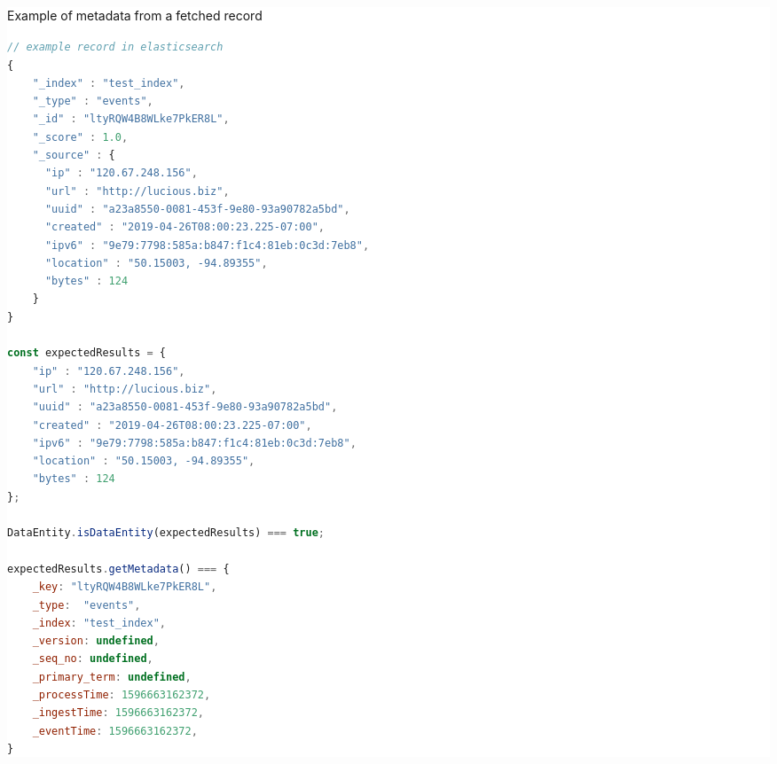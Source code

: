 Example of metadata from a fetched record
```javascript
// example record in elasticsearch
{
    "_index" : "test_index",
    "_type" : "events",
    "_id" : "ltyRQW4B8WLke7PkER8L",
    "_score" : 1.0,
    "_source" : {
      "ip" : "120.67.248.156",
      "url" : "http://lucious.biz",
      "uuid" : "a23a8550-0081-453f-9e80-93a90782a5bd",
      "created" : "2019-04-26T08:00:23.225-07:00",
      "ipv6" : "9e79:7798:585a:b847:f1c4:81eb:0c3d:7eb8",
      "location" : "50.15003, -94.89355",
      "bytes" : 124
    }
}

const expectedResults = {
    "ip" : "120.67.248.156",
    "url" : "http://lucious.biz",
    "uuid" : "a23a8550-0081-453f-9e80-93a90782a5bd",
    "created" : "2019-04-26T08:00:23.225-07:00",
    "ipv6" : "9e79:7798:585a:b847:f1c4:81eb:0c3d:7eb8",
    "location" : "50.15003, -94.89355",
    "bytes" : 124
};

DataEntity.isDataEntity(expectedResults) === true;

expectedResults.getMetadata() === {
    _key: "ltyRQW4B8WLke7PkER8L",
    _type:  "events",
    _index: "test_index",
    _version: undefined,
    _seq_no: undefined,
    _primary_term: undefined,
    _processTime: 1596663162372,
    _ingestTime: 1596663162372,
    _eventTime: 1596663162372,
}
```

